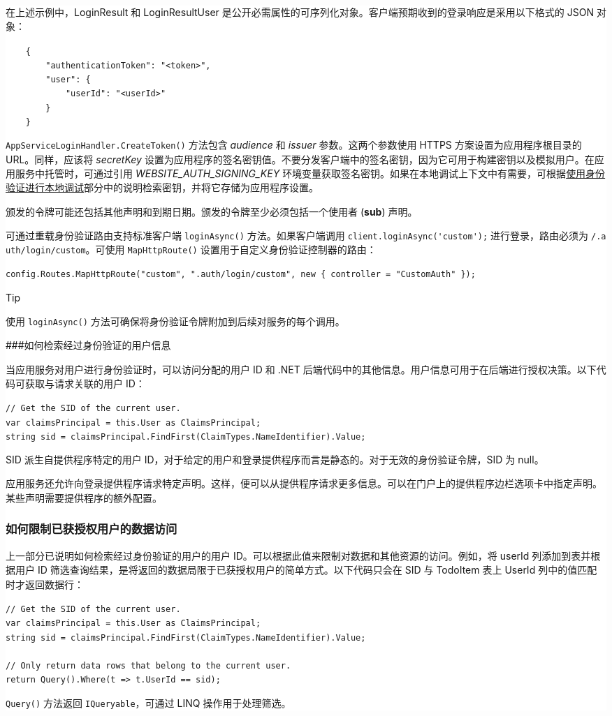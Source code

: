 ```
```

在上述示例中，LoginResult 和 LoginResultUser 是公开必需属性的可序列化对象。客户端预期收到的登录响应是采用以下格式的 JSON 对象：

```
    {
        "authenticationToken": "<token>",
        "user": {
            "userId": "<userId>"
        }
    }
```

`AppServiceLoginHandler.CreateToken()` 方法包含 _audience_ 和 _issuer_ 参数。这两个参数使用 HTTPS 方案设置为应用程序根目录的 URL。同样，应该将 _secretKey_ 设置为应用程序的签名密钥值。不要分发客户端中的签名密钥，因为它可用于构建密钥以及模拟用户。在应用服务中托管时，可通过引用 _WEBSITE\_AUTH\_SIGNING\_KEY_ 环境变量获取签名密钥。如果在本地调试上下文中有需要，可根据[使用身份验证进行本地调试](#local-debug)部分中的说明检索密钥，并将它存储为应用程序设置。

颁发的令牌可能还包括其他声明和到期日期。颁发的令牌至少必须包括一个使用者 (**sub**) 声明。

可通过重载身份验证路由支持标准客户端 `loginAsync()` 方法。如果客户端调用 `client.loginAsync('custom');` 进行登录，路由必须为 `/.auth/login/custom`。可使用 `MapHttpRoute()` 设置用于自定义身份验证控制器的路由：

```
config.Routes.MapHttpRoute("custom", ".auth/login/custom", new { controller = "CustomAuth" });
```

>[!TIP]
> 使用 `loginAsync()` 方法可确保将身份验证令牌附加到后续对服务的每个调用。

###<a name="user-info"></a>如何检索经过身份验证的用户信息

当应用服务对用户进行身份验证时，可以访问分配的用户 ID 和 .NET 后端代码中的其他信息。用户信息可用于在后端进行授权决策。以下代码可获取与请求关联的用户 ID：

```
// Get the SID of the current user.
var claimsPrincipal = this.User as ClaimsPrincipal;
string sid = claimsPrincipal.FindFirst(ClaimTypes.NameIdentifier).Value;
```

SID 派生自提供程序特定的用户 ID，对于给定的用户和登录提供程序而言是静态的。对于无效的身份验证令牌，SID 为 null。

应用服务还允许向登录提供程序请求特定声明。这样，便可以从提供程序请求更多信息。可以在门户上的提供程序边栏选项卡中指定声明。某些声明需要提供程序的额外配置。

### <a name="authorize"></a>如何限制已获授权用户的数据访问

上一部分已说明如何检索经过身份验证的用户的用户 ID。可以根据此值来限制对数据和其他资源的访问。例如，将 userId 列添加到表并根据用户 ID 筛选查询结果，是将返回的数据局限于已获授权用户的简单方式。以下代码只会在 SID 与 TodoItem 表上 UserId 列中的值匹配时才返回数据行：

```
// Get the SID of the current user.
var claimsPrincipal = this.User as ClaimsPrincipal;
string sid = claimsPrincipal.FindFirst(ClaimTypes.NameIdentifier).Value;

// Only return data rows that belong to the current user.
return Query().Where(t => t.UserId == sid);
```

`Query()` 方法返回 `IQueryable`，可通过 LINQ 操作用于处理筛选。


[1]: https://msdn.microsoft.com/zh-cn/library/azure/dn961176.aspx
[2]: https://github.com/Azure/azure-mobile-apps-net-server
[3]: ./app-service-mobile-ios-get-started.md
[4]: /downloads/
[5]: https://github.com/Azure-Samples/app-service-mobile-dotnet-backend-quickstart/blob/master/README.md#client-added-push-notification-tags
[6]: https://github.com/Azure-Samples/app-service-mobile-dotnet-backend-quickstart/blob/master/README.md#push-to-users
[Azure 门户预览]: https://portal.azure.cn/
[NuGet.org]: http://www.nuget.org/
[Microsoft.Azure.Mobile.Server]: http://www.nuget.org/packages/Microsoft.Azure.Mobile.Server/
[Microsoft.Azure.Mobile.Server.Quickstart]: http://www.nuget.org/packages/Microsoft.Azure.Mobile.Server.Quickstart/
[Microsoft.Azure.Mobile.Server.Authentication]: http://www.nuget.org/packages/Microsoft.Azure.Mobile.Server.Authentication/
[Microsoft.Azure.Mobile.Server.Login]: http://www.nuget.org/packages/Microsoft.Azure.Mobile.Server.Login/
[Microsoft.Azure.Mobile.Server.Notifications]: http://www.nuget.org/packages/Microsoft.Azure.Mobile.Server.Notifications/
[MapHttpAttributeRoutes]: https://msdn.microsoft.com/zh-cn/library/dn479134(v=vs.118).aspx